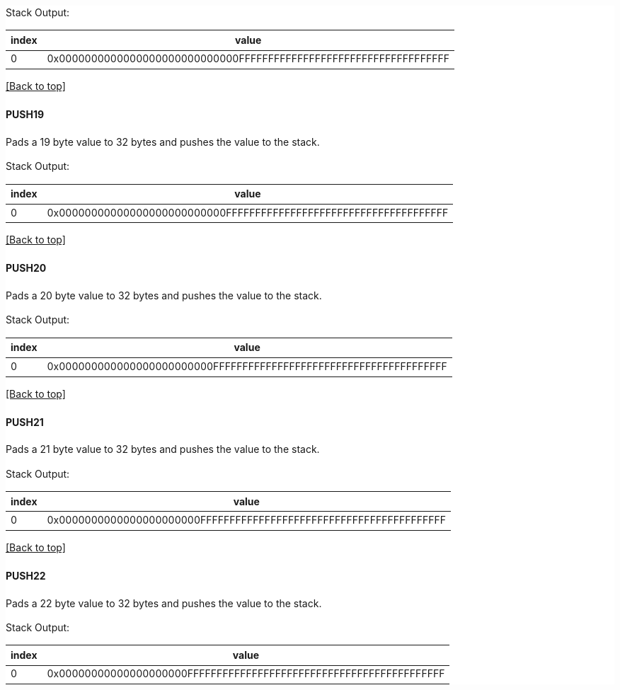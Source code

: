 Stack Output:

| index | value                                                              |
| ----- | ------------------------------------------------------------------ |
| 0     | 0x0000000000000000000000000000FFFFFFFFFFFFFFFFFFFFFFFFFFFFFFFFFFFF |

[[Back to top]](instruction-reference.md#instructions-reference)


#### PUSH19

Pads a 19 byte value to 32 bytes and pushes the value to the stack.

Stack Output:

| index | value                                                              |
| ----- | ------------------------------------------------------------------ |
| 0     | 0x00000000000000000000000000FFFFFFFFFFFFFFFFFFFFFFFFFFFFFFFFFFFFFF |

[[Back to top]](instruction-reference.md#instructions-reference)


#### PUSH20

Pads a 20 byte value to 32 bytes and pushes the value to the stack.

Stack Output:

| index | value                                                              |
| ----- | ------------------------------------------------------------------ |
| 0     | 0x000000000000000000000000FFFFFFFFFFFFFFFFFFFFFFFFFFFFFFFFFFFFFFFF |

[[Back to top]](instruction-reference.md#instructions-reference)


#### PUSH21

Pads a 21 byte value to 32 bytes and pushes the value to the stack.

Stack Output:

| index | value                                                              |
| ----- | ------------------------------------------------------------------ |
| 0     | 0x0000000000000000000000FFFFFFFFFFFFFFFFFFFFFFFFFFFFFFFFFFFFFFFFFF |

[[Back to top]](instruction-reference.md#instructions-reference)


#### PUSH22

Pads a 22 byte value to 32 bytes and pushes the value to the stack.

Stack Output:

| index | value                                                              |
| ----- | ------------------------------------------------------------------ |
| 0     | 0x00000000000000000000FFFFFFFFFFFFFFFFFFFFFFFFFFFFFFFFFFFFFFFFFFFF |
